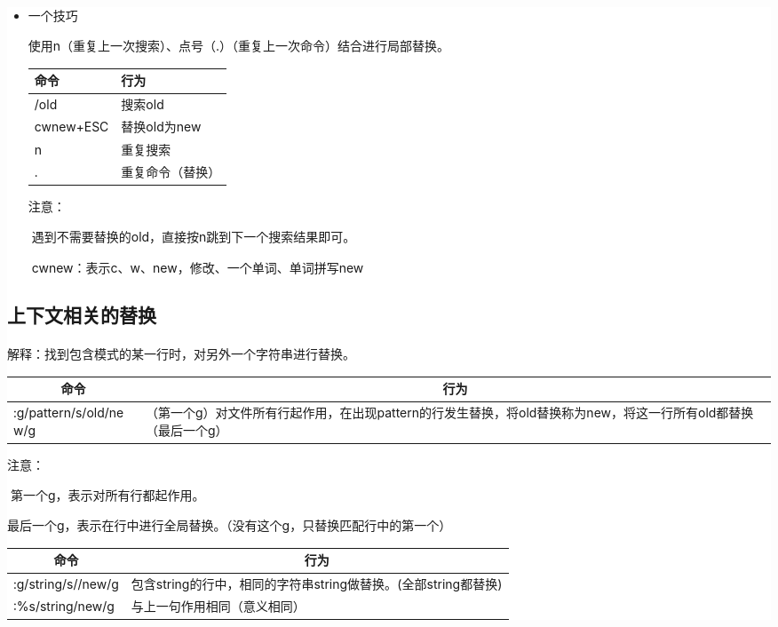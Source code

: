 

- 一个技巧

  使用n（重复上一次搜索）、点号（.）（重复上一次命令）结合进行局部替换。

  | 命令      | 行为             |
  | --------- | ---------------- |
  | /old      | 搜索old          |
  | cwnew+ESC | 替换old为new     |
  | n         | 重复搜索         |
  | .         | 重复命令（替换） |

  注意：

  ​	遇到不需要替换的old，直接按n跳到下一个搜索结果即可。

  ​	cwnew：表示c、w、new，修改、一个单词、单词拼写new

## 上下文相关的替换

解释：找到包含模式的某一行时，对另外一个字符串进行替换。

| 命令                   | 行为                                                         |
| ---------------------- | ------------------------------------------------------------ |
| :g/pattern/s/old/new/g | （第一个g）对文件所有行起作用，在出现pattern的行发生替换，将old替换称为new，将这一行所有old都替换（最后一个g） |

注意：

​	第一个g，表示对所有行都起作用。

​	最后一个g，表示在行中进行全局替换。（没有这个g，只替换匹配行中的第一个）



| 命令               | 行为                                                         |
| ------------------ | ------------------------------------------------------------ |
| :g/string/s//new/g | 包含string的行中，相同的字符串string做替换。(全部string都替换) |
| :%s/string/new/g   | 与上一句作用相同（意义相同）                                 |

